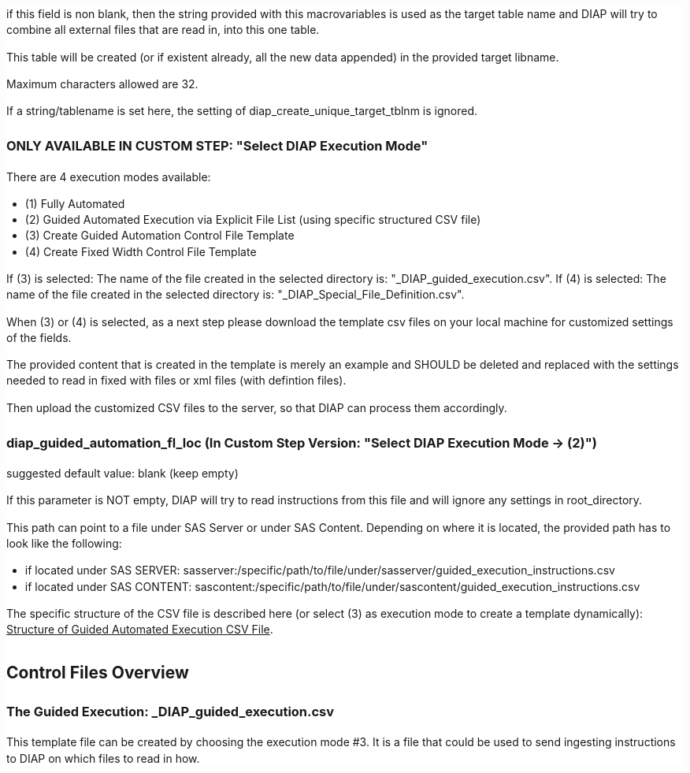 if this field is non blank, then the string provided with this macrovariables is used as the target table name and DIAP will try to combine all external files that are read in, into this one table. 

This table will be created (or if existent already, all the new data appended) in the provided target libname. 

Maximum characters allowed are 32.

If a string/tablename is set here, the setting of diap_create_unique_target_tblnm is ignored.


### **ONLY AVAILABLE IN CUSTOM STEP: "Select DIAP Execution Mode"**


There are 4 execution modes available:
- (1) Fully Automated
- (2) Guided Automated Execution via Explicit File List (using specific structured CSV file)
- (3) Create Guided Automation Control File Template
- (4) Create Fixed Width Control File Template

If (3) is selected: The name of the file created in the selected directory is: "_DIAP_guided_execution.csv".
If (4) is selected: The name of the file created in the selected directory is: "_DIAP_Special_File_Definition.csv".

When (3) or (4) is selected, as a next step please download the template csv files on your local machine for customized settings of the fields.

The provided content that is created in the template is merely an example and SHOULD be deleted and replaced with the settings needed to read in fixed with files or xml files (with defintion files).

Then upload the customized CSV files to the server, so that DIAP can process them accordingly.


### **diap_guided_automation_fl_loc (In Custom Step Version: "Select DIAP Execution Mode -> (2)")**


suggested default value: blank (keep empty)

If this parameter is NOT empty, DIAP will try to read instructions from this file and will ignore any settings in root_directory. 

This path can point to a file under SAS Server or under SAS Content.
Depending on where it is located, the provided path has to look like the following:
 - if located under SAS SERVER: sasserver:/specific/path/to/file/under/sasserver/guided_execution_instructions.csv
 - if located under SAS CONTENT: sascontent:/specific/path/to/file/under/sascontent/guided_execution_instructions.csv

The specific structure of the CSV file is described here (or select (3) as execution mode to create a template dynamically): 
[Structure of Guided Automated Execution CSV File](#testfile-overview---specifics). 

## Control Files Overview
### **The Guided Execution: _DIAP_guided_execution.csv**
This template file can be created by choosing the execution mode #3.
It is a file that could be used to send ingesting instructions to DIAP on which files to read in how.
